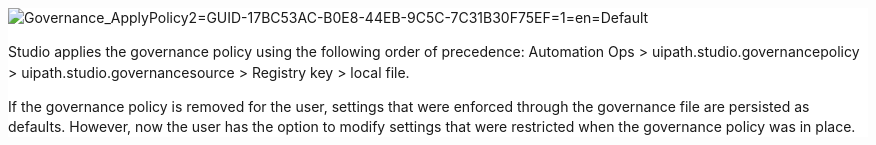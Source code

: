 ![Governance_ApplyPolicy2=GUID-17BC53AC-B0E8-44EB-9C5C-7C31B30F75EF=1=en=Default](/images/Governance_ApplyPolicy2=GUID-17BC53AC-B0E8-44EB-9C5C-7C31B30F75EF=1=en=Default.png)

Studio applies the governance policy using the following order of precedence: Automation
        Ops > uipath.studio.governancepolicy > uipath.studio.governancesource > Registry
        key > local file.

If the governance policy is removed for the user, settings that were enforced through the
        governance file are persisted as defaults. However, now the user has the option to modify
        settings that were restricted when the governance policy was in place.

